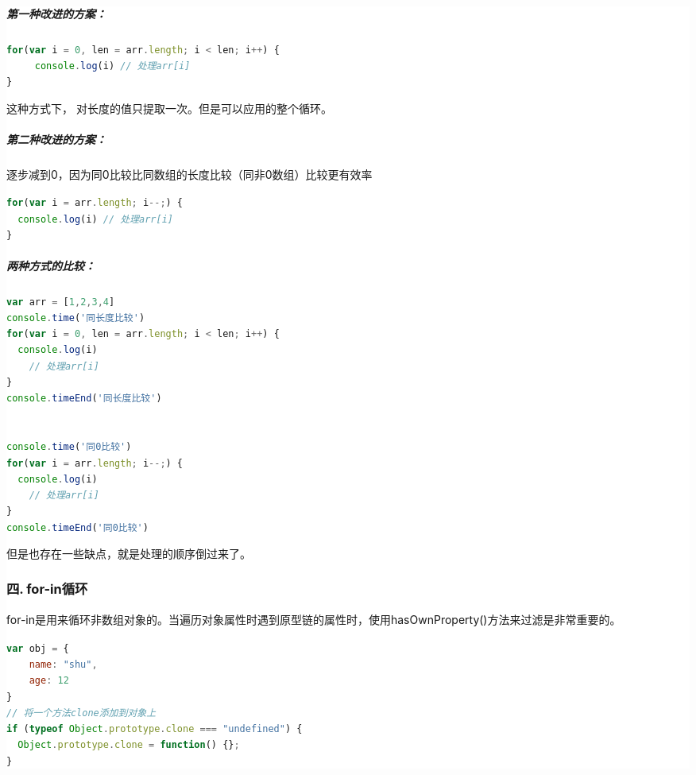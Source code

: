 ##### 第一种改进的方案：

```javascript
for(var i = 0, len = arr.length; i < len; i++) {
	 console.log(i) // 处理arr[i]
}
```

这种方式下， 对长度的值只提取一次。但是可以应用的整个循环。

##### 第二种改进的方案：

逐步减到0，因为同0比较比同数组的长度比较（同非0数组）比较更有效率

```javascript
for(var i = arr.length; i--;) {
  console.log(i) // 处理arr[i]
}
```

##### 两种方式的比较：

```javascript
var arr = [1,2,3,4]
console.time('同长度比较')
for(var i = 0, len = arr.length; i < len; i++) {
  console.log(i)
	// 处理arr[i]
}
console.timeEnd('同长度比较')


console.time('同0比较')
for(var i = arr.length; i--;) {
  console.log(i)
	// 处理arr[i]
}
console.timeEnd('同0比较')
```

但是也存在一些缺点，就是处理的顺序倒过来了。



### 四. for-in循环

for-in是用来循环非数组对象的。当遍历对象属性时遇到原型链的属性时，使用hasOwnProperty()方法来过滤是非常重要的。

```javascript
var obj = {
	name: "shu",
	age: 12
}
// 将一个方法clone添加到对象上
if (typeof Object.prototype.clone === "undefined") {
  Object.prototype.clone = function() {};
}
```
